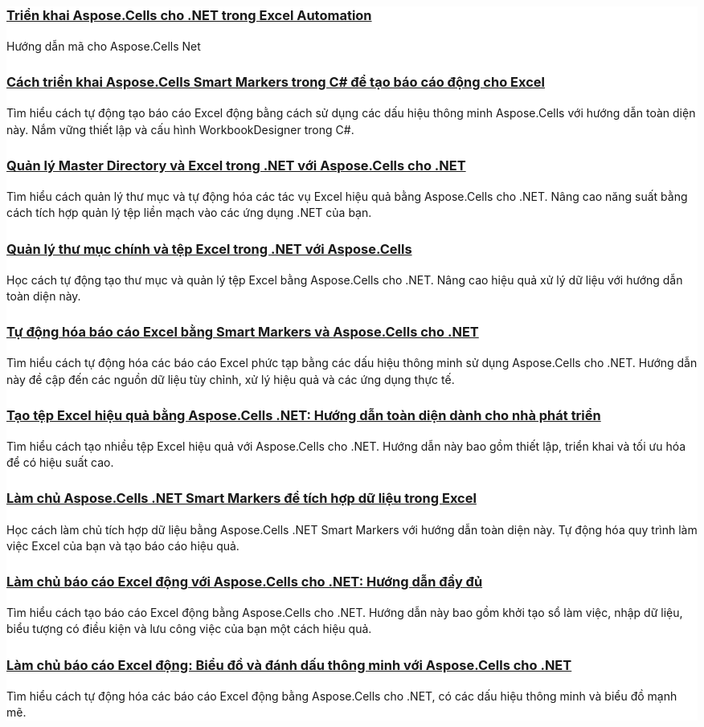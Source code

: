 ### [Triển khai Aspose.Cells cho .NET trong Excel Automation](./implement-aspose-cells-net-excel-automation)
Hướng dẫn mã cho Aspose.Cells Net

### [Cách triển khai Aspose.Cells Smart Markers trong C# để tạo báo cáo động cho Excel](./implement-aspose-cells-smart-markers-with-csharp)
Tìm hiểu cách tự động tạo báo cáo Excel động bằng cách sử dụng các dấu hiệu thông minh Aspose.Cells với hướng dẫn toàn diện này. Nắm vững thiết lập và cấu hình WorkbookDesigner trong C#.

### [Quản lý Master Directory và Excel trong .NET với Aspose.Cells cho .NET](./implement-directory-excel-management-aspose-cells-dotnet)
Tìm hiểu cách quản lý thư mục và tự động hóa các tác vụ Excel hiệu quả bằng Aspose.Cells cho .NET. Nâng cao năng suất bằng cách tích hợp quản lý tệp liền mạch vào các ứng dụng .NET của bạn.

### [Quản lý thư mục chính và tệp Excel trong .NET với Aspose.Cells](./mastering-directory-excel-management-aspose-cells-net)
Học cách tự động tạo thư mục và quản lý tệp Excel bằng Aspose.Cells cho .NET. Nâng cao hiệu quả xử lý dữ liệu với hướng dẫn toàn diện này.

### [Tự động hóa báo cáo Excel bằng Smart Markers và Aspose.Cells cho .NET](./mastering-smart-markers-custom-data-aspose-cells-net)
Tìm hiểu cách tự động hóa các báo cáo Excel phức tạp bằng các dấu hiệu thông minh sử dụng Aspose.Cells cho .NET. Hướng dẫn này đề cập đến các nguồn dữ liệu tùy chỉnh, xử lý hiệu quả và các ứng dụng thực tế.

### [Tạo tệp Excel hiệu quả bằng Aspose.Cells .NET: Hướng dẫn toàn diện dành cho nhà phát triển](./efficient-excel-files-aspose-cells-net)
Tìm hiểu cách tạo nhiều tệp Excel hiệu quả với Aspose.Cells cho .NET. Hướng dẫn này bao gồm thiết lập, triển khai và tối ưu hóa để có hiệu suất cao.

### [Làm chủ Aspose.Cells .NET Smart Markers để tích hợp dữ liệu trong Excel](./mastering-data-integration-aspose-cells-smart-markers)
Học cách làm chủ tích hợp dữ liệu bằng Aspose.Cells .NET Smart Markers với hướng dẫn toàn diện này. Tự động hóa quy trình làm việc Excel của bạn và tạo báo cáo hiệu quả.

### [Làm chủ báo cáo Excel động với Aspose.Cells cho .NET: Hướng dẫn đầy đủ](./aspose-cells-net-dynamic-excel-reports-guide)
Tìm hiểu cách tạo báo cáo Excel động bằng Aspose.Cells cho .NET. Hướng dẫn này bao gồm khởi tạo sổ làm việc, nhập dữ liệu, biểu tượng có điều kiện và lưu công việc của bạn một cách hiệu quả.

### [Làm chủ báo cáo Excel động: Biểu đồ và đánh dấu thông minh với Aspose.Cells cho .NET](./dynamic-excel-reports-aspose-cells-net)
Tìm hiểu cách tự động hóa các báo cáo Excel động bằng Aspose.Cells cho .NET, có các dấu hiệu thông minh và biểu đồ mạnh mẽ.
